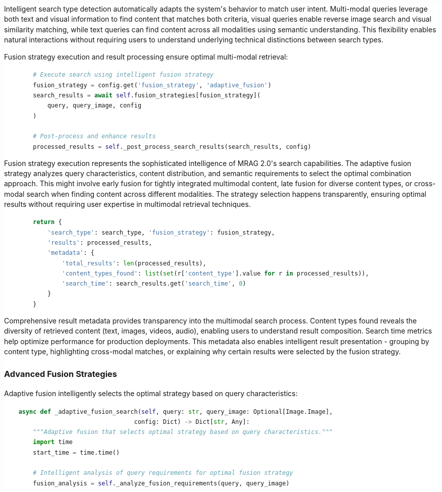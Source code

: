 Intelligent search type detection automatically adapts the system's behavior to match user intent. Multi-modal queries leverage both text and visual information to find content that matches both criteria, visual queries enable reverse image search and visual similarity matching, while text queries can find content across all modalities using semantic understanding. This flexibility enables natural interactions without requiring users to understand underlying technical distinctions between search types.

Fusion strategy execution and result processing ensure optimal multi-modal retrieval:

```python
        # Execute search using intelligent fusion strategy
        fusion_strategy = config.get('fusion_strategy', 'adaptive_fusion')
        search_results = await self.fusion_strategies[fusion_strategy](
            query, query_image, config
        )
        
        # Post-process and enhance results
        processed_results = self._post_process_search_results(search_results, config)
```

Fusion strategy execution represents the sophisticated intelligence of MRAG 2.0's search capabilities. The adaptive fusion strategy analyzes query characteristics, content distribution, and semantic requirements to select the optimal combination approach. This might involve early fusion for tightly integrated multimodal content, late fusion for diverse content types, or cross-modal search when finding content across different modalities. The strategy selection happens transparently, ensuring optimal results without requiring user expertise in multimodal retrieval techniques.

```python
        return {
            'search_type': search_type, 'fusion_strategy': fusion_strategy,
            'results': processed_results,
            'metadata': {
                'total_results': len(processed_results),
                'content_types_found': list(set(r['content_type'].value for r in processed_results)),
                'search_time': search_results.get('search_time', 0)
            }
        }
```

Comprehensive result metadata provides transparency into the multimodal search process. Content types found reveals the diversity of retrieved content (text, images, videos, audio), enabling users to understand result composition. Search time metrics help optimize performance for production deployments. This metadata also enables intelligent result presentation - grouping by content type, highlighting cross-modal matches, or explaining why certain results were selected by the fusion strategy.

### Advanced Fusion Strategies

Adaptive fusion intelligently selects the optimal strategy based on query characteristics:

```python
    async def _adaptive_fusion_search(self, query: str, query_image: Optional[Image.Image],
                                    config: Dict) -> Dict[str, Any]:
        """Adaptive fusion that selects optimal strategy based on query characteristics."""
        import time
        start_time = time.time()
        
        # Intelligent analysis of query requirements for optimal fusion strategy
        fusion_analysis = self._analyze_fusion_requirements(query, query_image)
```
